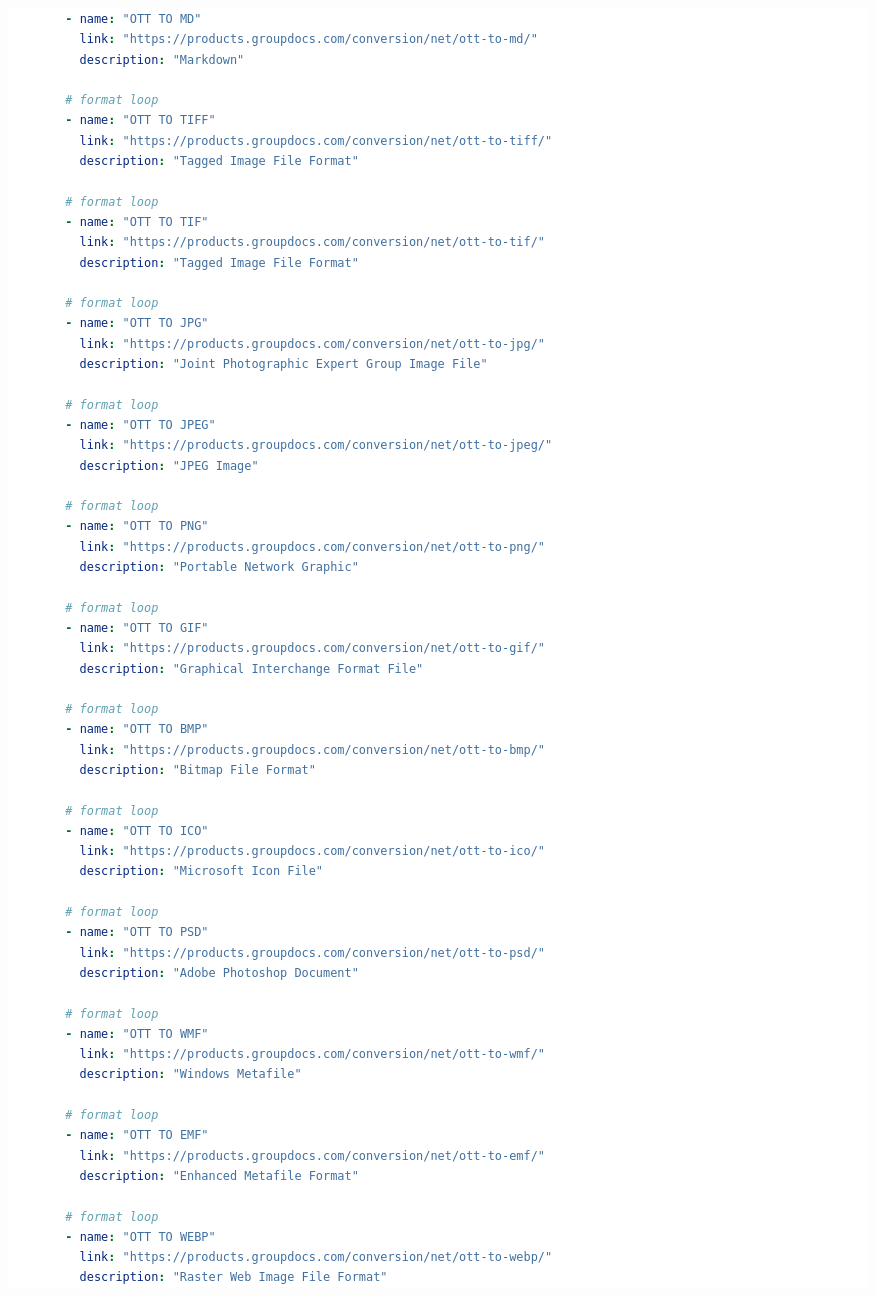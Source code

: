 ```yaml
        - name: "OTT TO MD"
          link: "https://products.groupdocs.com/conversion/net/ott-to-md/"
          description: "Markdown"

        # format loop
        - name: "OTT TO TIFF"
          link: "https://products.groupdocs.com/conversion/net/ott-to-tiff/"
          description: "Tagged Image File Format"

        # format loop
        - name: "OTT TO TIF"
          link: "https://products.groupdocs.com/conversion/net/ott-to-tif/"
          description: "Tagged Image File Format"

        # format loop
        - name: "OTT TO JPG"
          link: "https://products.groupdocs.com/conversion/net/ott-to-jpg/"
          description: "Joint Photographic Expert Group Image File"

        # format loop
        - name: "OTT TO JPEG"
          link: "https://products.groupdocs.com/conversion/net/ott-to-jpeg/"
          description: "JPEG Image"

        # format loop
        - name: "OTT TO PNG"
          link: "https://products.groupdocs.com/conversion/net/ott-to-png/"
          description: "Portable Network Graphic"

        # format loop
        - name: "OTT TO GIF"
          link: "https://products.groupdocs.com/conversion/net/ott-to-gif/"
          description: "Graphical Interchange Format File"

        # format loop
        - name: "OTT TO BMP"
          link: "https://products.groupdocs.com/conversion/net/ott-to-bmp/"
          description: "Bitmap File Format"

        # format loop
        - name: "OTT TO ICO"
          link: "https://products.groupdocs.com/conversion/net/ott-to-ico/"
          description: "Microsoft Icon File"

        # format loop
        - name: "OTT TO PSD"
          link: "https://products.groupdocs.com/conversion/net/ott-to-psd/"
          description: "Adobe Photoshop Document"

        # format loop
        - name: "OTT TO WMF"
          link: "https://products.groupdocs.com/conversion/net/ott-to-wmf/"
          description: "Windows Metafile"

        # format loop
        - name: "OTT TO EMF"
          link: "https://products.groupdocs.com/conversion/net/ott-to-emf/"
          description: "Enhanced Metafile Format"

        # format loop
        - name: "OTT TO WEBP"
          link: "https://products.groupdocs.com/conversion/net/ott-to-webp/"
          description: "Raster Web Image File Format"
```